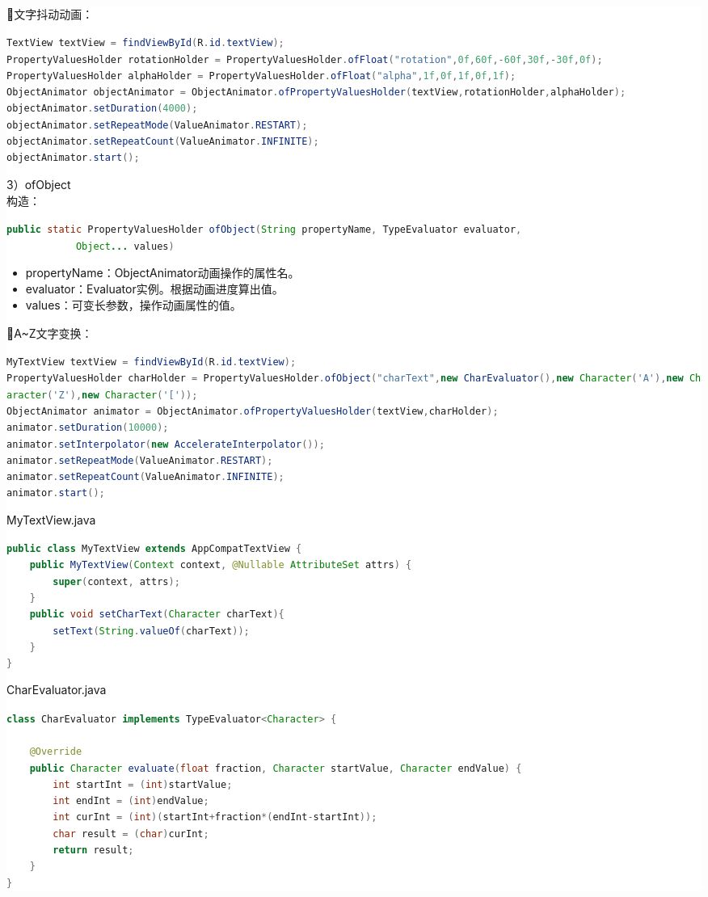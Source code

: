 🌰文字抖动动画：
```java
TextView textView = findViewById(R.id.textView);
PropertyValuesHolder rotationHolder = PropertyValuesHolder.ofFloat("rotation",0f,60f,-60f,30f,-30f,0f);
PropertyValuesHolder alphaHolder = PropertyValuesHolder.ofFloat("alpha",1f,0f,1f,0f,1f);
ObjectAnimator objectAnimator = ObjectAnimator.ofPropertyValuesHolder(textView,rotationHolder,alphaHolder);
objectAnimator.setDuration(4000);
objectAnimator.setRepeatMode(ValueAnimator.RESTART);
objectAnimator.setRepeatCount(ValueAnimator.INFINITE);
objectAnimator.start();
```

3）ofObject  
构造：  
```java
public static PropertyValuesHolder ofObject(String propertyName, TypeEvaluator evaluator,
            Object... values)
```
- propertyName：ObjectAnimator动画操作的属性名。
- evaluator：Evaluator实例。根据动画进度算出值。
- values：可变长参数，操作动画属性的值。

🌰A~Z文字变换：
```java
MyTextView textView = findViewById(R.id.textView);
PropertyValuesHolder charHolder = PropertyValuesHolder.ofObject("charText",new CharEvaluator(),new Character('A'),new Character('Z'),new Character('['));
ObjectAnimator animator = ObjectAnimator.ofPropertyValuesHolder(textView,charHolder);
animator.setDuration(10000);
animator.setInterpolator(new AccelerateInterpolator());
animator.setRepeatMode(ValueAnimator.RESTART);
animator.setRepeatCount(ValueAnimator.INFINITE);
animator.start();
```

MyTextView.java
```java
public class MyTextView extends AppCompatTextView {
	public MyTextView(Context context, @Nullable AttributeSet attrs) {
		super(context, attrs);
	}
	public void setCharText(Character charText){
		setText(String.valueOf(charText));
	}
}
```

CharEvaluator.java
```java
class CharEvaluator implements TypeEvaluator<Character> {

    @Override
    public Character evaluate(float fraction, Character startValue, Character endValue) {
        int startInt = (int)startValue;
        int endInt = (int)endValue;
        int curInt = (int)(startInt+fraction*(endInt-startInt));
        char result = (char)curInt;
        return result;
    }
}
```
